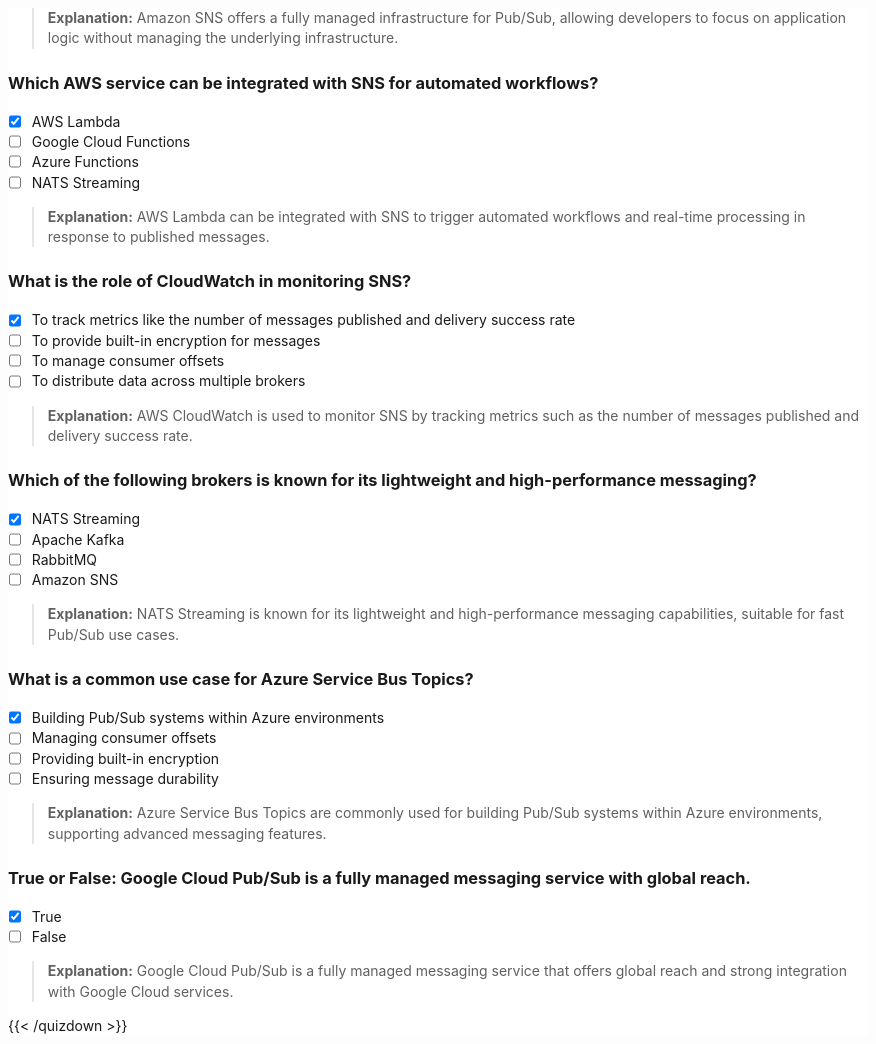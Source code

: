 > **Explanation:** Amazon SNS offers a fully managed infrastructure for Pub/Sub, allowing developers to focus on application logic without managing the underlying infrastructure.

### Which AWS service can be integrated with SNS for automated workflows?

- [x] AWS Lambda
- [ ] Google Cloud Functions
- [ ] Azure Functions
- [ ] NATS Streaming

> **Explanation:** AWS Lambda can be integrated with SNS to trigger automated workflows and real-time processing in response to published messages.

### What is the role of CloudWatch in monitoring SNS?

- [x] To track metrics like the number of messages published and delivery success rate
- [ ] To provide built-in encryption for messages
- [ ] To manage consumer offsets
- [ ] To distribute data across multiple brokers

> **Explanation:** AWS CloudWatch is used to monitor SNS by tracking metrics such as the number of messages published and delivery success rate.

### Which of the following brokers is known for its lightweight and high-performance messaging?

- [x] NATS Streaming
- [ ] Apache Kafka
- [ ] RabbitMQ
- [ ] Amazon SNS

> **Explanation:** NATS Streaming is known for its lightweight and high-performance messaging capabilities, suitable for fast Pub/Sub use cases.

### What is a common use case for Azure Service Bus Topics?

- [x] Building Pub/Sub systems within Azure environments
- [ ] Managing consumer offsets
- [ ] Providing built-in encryption
- [ ] Ensuring message durability

> **Explanation:** Azure Service Bus Topics are commonly used for building Pub/Sub systems within Azure environments, supporting advanced messaging features.

### True or False: Google Cloud Pub/Sub is a fully managed messaging service with global reach.

- [x] True
- [ ] False

> **Explanation:** Google Cloud Pub/Sub is a fully managed messaging service that offers global reach and strong integration with Google Cloud services.

{{< /quizdown >}}
